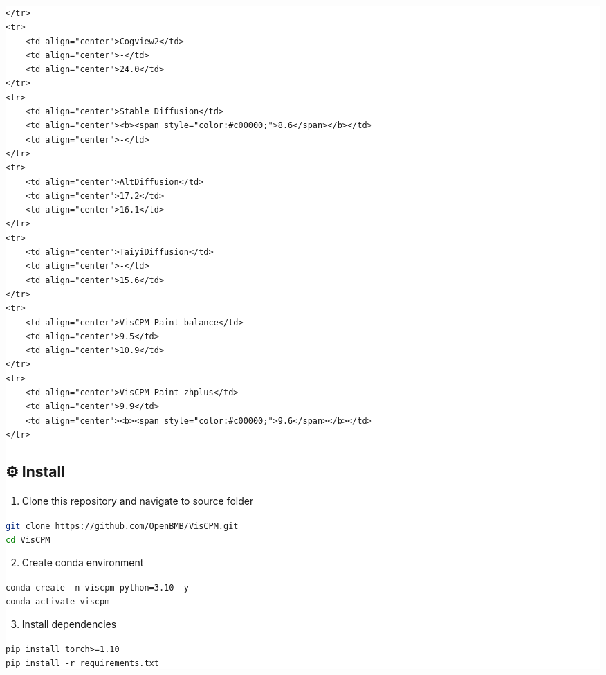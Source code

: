     </tr>
    <tr>
        <td align="center">Cogview2</td>
        <td align="center">-</td>
        <td align="center">24.0</td>
    </tr>
    <tr>
        <td align="center">Stable Diffusion</td>
        <td align="center"><b><span style="color:#c00000;">8.6</span></b></td>
        <td align="center">-</td>
    </tr>
    <tr>
        <td align="center">AltDiffusion</td>
        <td align="center">17.2</td>
        <td align="center">16.1</td>
    </tr>
    <tr>
        <td align="center">TaiyiDiffusion</td>
        <td align="center">-</td>
        <td align="center">15.6</td>
    </tr>
    <tr>
        <td align="center">VisCPM-Paint-balance</td>
        <td align="center">9.5</td>
        <td align="center">10.9</td>
    </tr>
    <tr>
        <td align="center">VisCPM-Paint-zhplus</td>
        <td align="center">9.9</td>
        <td align="center"><b><span style="color:#c00000;">9.6</span></b></td>
    </tr>
</table>

## ⚙️ Install

1. Clone this repository and navigate to source folder
```bash
git clone https://github.com/OpenBMB/VisCPM.git
cd VisCPM
```

2. Create conda environment
```Shell
conda create -n viscpm python=3.10 -y
conda activate viscpm
```

3. Install dependencies


```shell
pip install torch>=1.10
pip install -r requirements.txt
```
